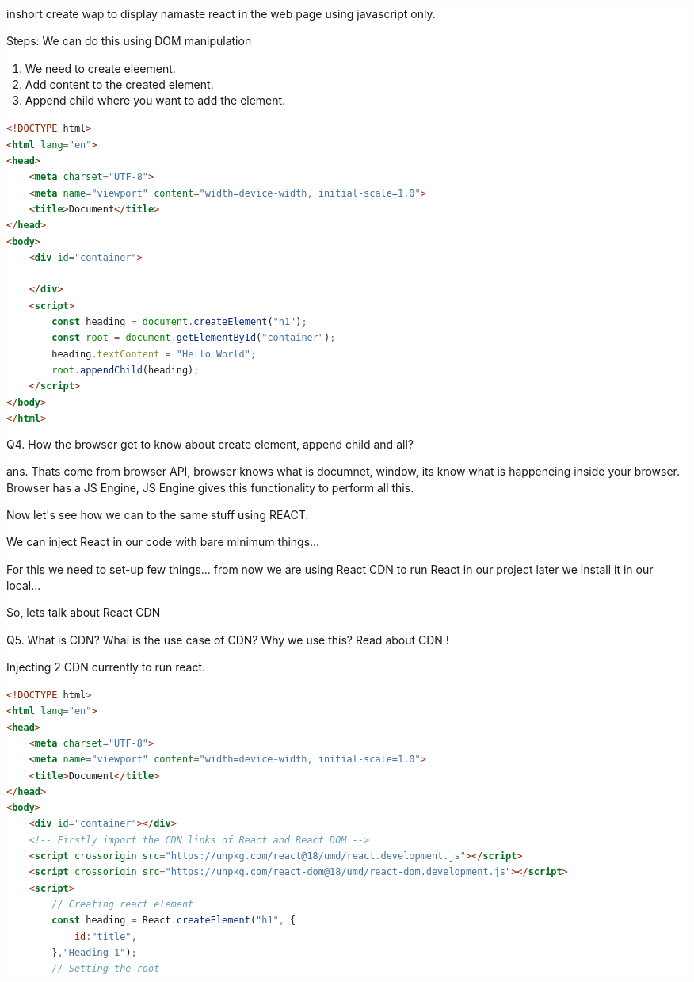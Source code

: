 inshort create wap to display namaste react in the web page using javascript only.

Steps: 
	We can do this using DOM manipulation

1. We need to create eleement.
2. Add content to the created element.
3. Append child where you want to add the element.

```html
<!DOCTYPE html>
<html lang="en">
<head>
    <meta charset="UTF-8">
    <meta name="viewport" content="width=device-width, initial-scale=1.0">
    <title>Document</title>
</head>
<body>
    <div id="container">

    </div>
    <script>
		const heading = document.createElement("h1");
		const root = document.getElementById("container");
		heading.textContent = "Hello World";
		root.appendChild(heading);
	</script>
</body>
</html>
```

Q4. How the browser get to know about create element, append child and all?

ans. Thats come from browser API, browser knows what is documnet, window, its know what is happeneing inside your browser.
Browser has a JS Engine, JS Engine gives this functionality to perform all this.


Now let's see how we can to the same stuff using REACT. 


We can inject React in our code with bare minimum things...

For this we need to set-up few things... from now we are using React CDN to run React in our project later we install it in our local...

So, lets talk about React CDN

Q5. What is CDN? Whai is the use case of CDN? Why we use this? Read about CDN !

Injecting 2 CDN currently to run react.
```html
<!DOCTYPE html>
<html lang="en">
<head>
    <meta charset="UTF-8">
    <meta name="viewport" content="width=device-width, initial-scale=1.0">
    <title>Document</title>
</head>
<body>
    <div id="container"></div>
	<!-- Firstly import the CDN links of React and React DOM -->
    <script crossorigin src="https://unpkg.com/react@18/umd/react.development.js"></script>
    <script crossorigin src="https://unpkg.com/react-dom@18/umd/react-dom.development.js"></script>
    <script>
		// Creating react element 
		const heading = React.createElement("h1", {
		    id:"title",
		},"Heading 1");
		// Setting the root
```